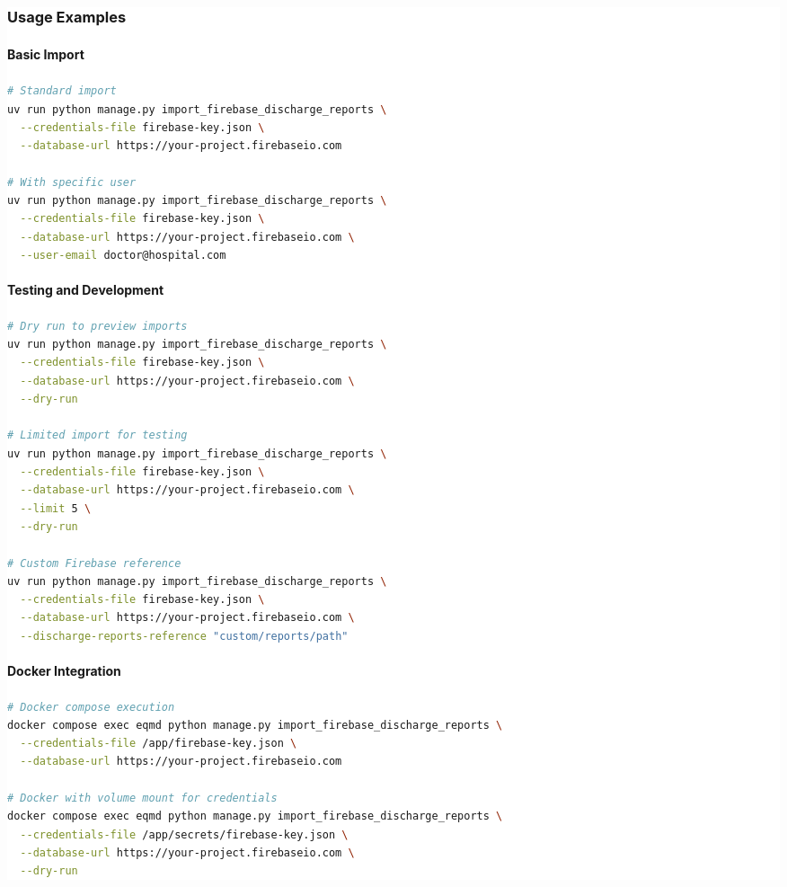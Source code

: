 ### Usage Examples

#### Basic Import

```bash
# Standard import
uv run python manage.py import_firebase_discharge_reports \
  --credentials-file firebase-key.json \
  --database-url https://your-project.firebaseio.com

# With specific user
uv run python manage.py import_firebase_discharge_reports \
  --credentials-file firebase-key.json \
  --database-url https://your-project.firebaseio.com \
  --user-email doctor@hospital.com
```

#### Testing and Development

```bash
# Dry run to preview imports
uv run python manage.py import_firebase_discharge_reports \
  --credentials-file firebase-key.json \
  --database-url https://your-project.firebaseio.com \
  --dry-run

# Limited import for testing
uv run python manage.py import_firebase_discharge_reports \
  --credentials-file firebase-key.json \
  --database-url https://your-project.firebaseio.com \
  --limit 5 \
  --dry-run

# Custom Firebase reference
uv run python manage.py import_firebase_discharge_reports \
  --credentials-file firebase-key.json \
  --database-url https://your-project.firebaseio.com \
  --discharge-reports-reference "custom/reports/path"
```

#### Docker Integration

```bash
# Docker compose execution
docker compose exec eqmd python manage.py import_firebase_discharge_reports \
  --credentials-file /app/firebase-key.json \
  --database-url https://your-project.firebaseio.com

# Docker with volume mount for credentials
docker compose exec eqmd python manage.py import_firebase_discharge_reports \
  --credentials-file /app/secrets/firebase-key.json \
  --database-url https://your-project.firebaseio.com \
  --dry-run
```
